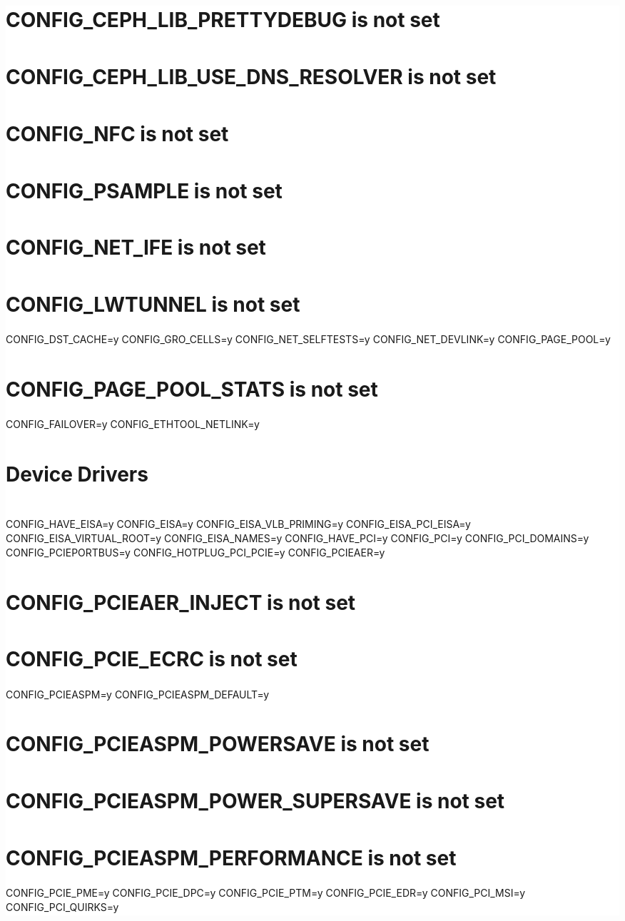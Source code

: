 # CONFIG_CEPH_LIB_PRETTYDEBUG is not set
# CONFIG_CEPH_LIB_USE_DNS_RESOLVER is not set
# CONFIG_NFC is not set
# CONFIG_PSAMPLE is not set
# CONFIG_NET_IFE is not set
# CONFIG_LWTUNNEL is not set
CONFIG_DST_CACHE=y
CONFIG_GRO_CELLS=y
CONFIG_NET_SELFTESTS=y
CONFIG_NET_DEVLINK=y
CONFIG_PAGE_POOL=y
# CONFIG_PAGE_POOL_STATS is not set
CONFIG_FAILOVER=y
CONFIG_ETHTOOL_NETLINK=y

#
# Device Drivers
#
CONFIG_HAVE_EISA=y
CONFIG_EISA=y
CONFIG_EISA_VLB_PRIMING=y
CONFIG_EISA_PCI_EISA=y
CONFIG_EISA_VIRTUAL_ROOT=y
CONFIG_EISA_NAMES=y
CONFIG_HAVE_PCI=y
CONFIG_PCI=y
CONFIG_PCI_DOMAINS=y
CONFIG_PCIEPORTBUS=y
CONFIG_HOTPLUG_PCI_PCIE=y
CONFIG_PCIEAER=y
# CONFIG_PCIEAER_INJECT is not set
# CONFIG_PCIE_ECRC is not set
CONFIG_PCIEASPM=y
CONFIG_PCIEASPM_DEFAULT=y
# CONFIG_PCIEASPM_POWERSAVE is not set
# CONFIG_PCIEASPM_POWER_SUPERSAVE is not set
# CONFIG_PCIEASPM_PERFORMANCE is not set
CONFIG_PCIE_PME=y
CONFIG_PCIE_DPC=y
CONFIG_PCIE_PTM=y
CONFIG_PCIE_EDR=y
CONFIG_PCI_MSI=y
CONFIG_PCI_QUIRKS=y